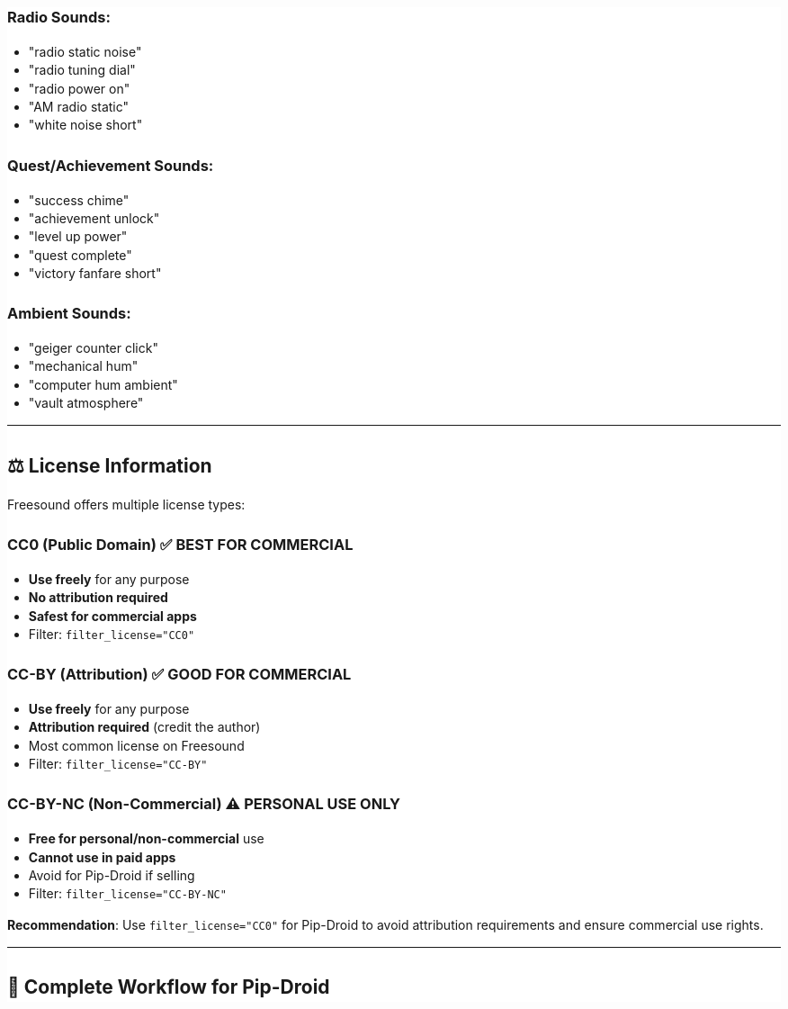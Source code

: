 ### **Radio Sounds**:
- "radio static noise"
- "radio tuning dial"
- "radio power on"
- "AM radio static"
- "white noise short"

### **Quest/Achievement Sounds**:
- "success chime"
- "achievement unlock"
- "level up power"
- "quest complete"
- "victory fanfare short"

### **Ambient Sounds**:
- "geiger counter click"
- "mechanical hum"
- "computer hum ambient"
- "vault atmosphere"

---

## ⚖️ License Information

Freesound offers multiple license types:

### **CC0 (Public Domain)** ✅ BEST FOR COMMERCIAL
- **Use freely** for any purpose
- **No attribution required**
- **Safest for commercial apps**
- Filter: `filter_license="CC0"`

### **CC-BY (Attribution)** ✅ GOOD FOR COMMERCIAL
- **Use freely** for any purpose
- **Attribution required** (credit the author)
- Most common license on Freesound
- Filter: `filter_license="CC-BY"`

### **CC-BY-NC (Non-Commercial)** ⚠️ PERSONAL USE ONLY
- **Free for personal/non-commercial** use
- **Cannot use in paid apps**
- Avoid for Pip-Droid if selling
- Filter: `filter_license="CC-BY-NC"`

**Recommendation**: Use `filter_license="CC0"` for Pip-Droid to avoid attribution requirements and ensure commercial use rights.

---

## 🎯 Complete Workflow for Pip-Droid
